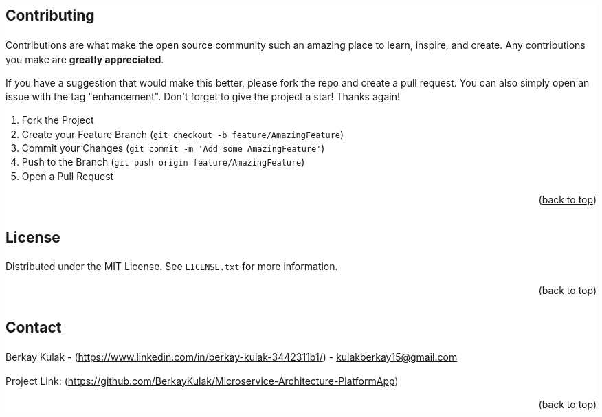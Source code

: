 
## Contributing

Contributions are what make the open source community such an amazing place to learn, inspire, and create. Any contributions you make are **greatly appreciated**.

If you have a suggestion that would make this better, please fork the repo and create a pull request. You can also simply open an issue with the tag "enhancement".
Don't forget to give the project a star! Thanks again!

1. Fork the Project
2. Create your Feature Branch (`git checkout -b feature/AmazingFeature`)
3. Commit your Changes (`git commit -m 'Add some AmazingFeature'`)
4. Push to the Branch (`git push origin feature/AmazingFeature`)
5. Open a Pull Request

<p align="right">(<a href="#top">back to top</a>)</p>




## License

Distributed under the MIT License. See `LICENSE.txt` for more information.

<p align="right">(<a href="#top">back to top</a>)</p>




## Contact

Berkay Kulak - (https://www.linkedin.com/in/berkay-kulak-3442311b1/) - kulakberkay15@gmail.com

Project Link:   (https://github.com/BerkayKulak/Microservice-Architecture-PlatformApp)

<p align="right">(<a href="#top">back to top</a>)</p>
